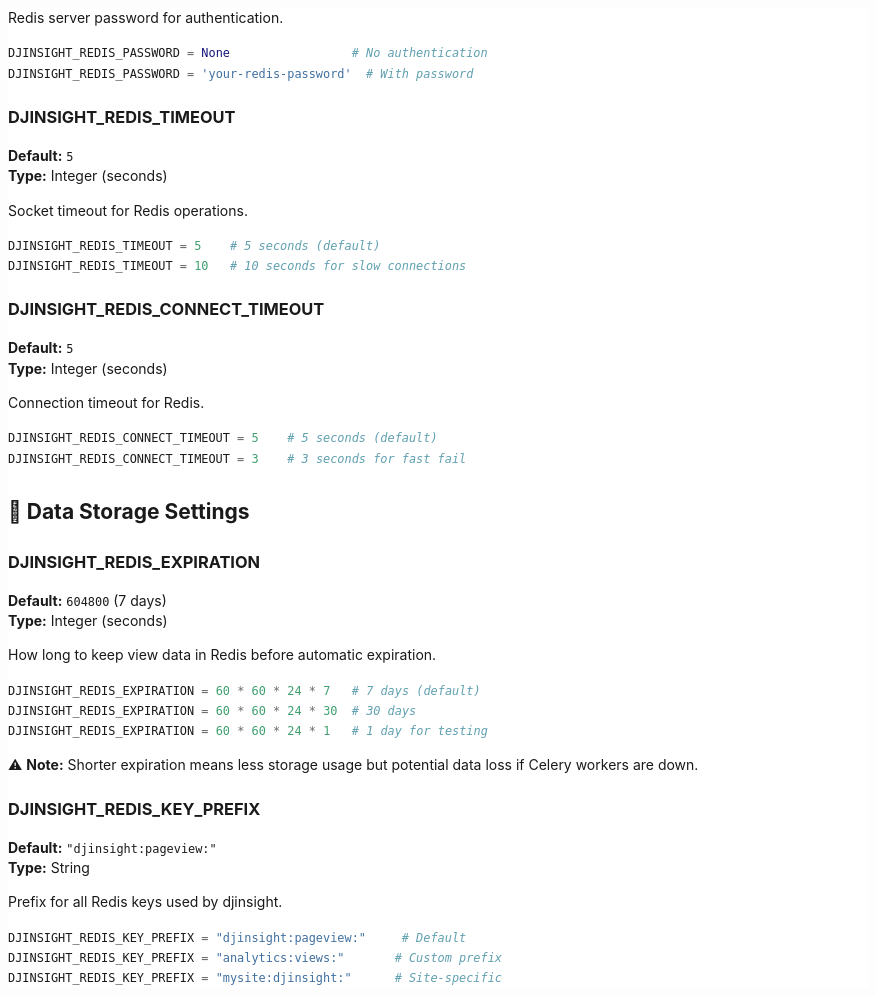 Redis server password for authentication.

```python
DJINSIGHT_REDIS_PASSWORD = None                 # No authentication
DJINSIGHT_REDIS_PASSWORD = 'your-redis-password'  # With password
```

### DJINSIGHT_REDIS_TIMEOUT

**Default:** `5`  
**Type:** Integer (seconds)

Socket timeout for Redis operations.

```python
DJINSIGHT_REDIS_TIMEOUT = 5    # 5 seconds (default)
DJINSIGHT_REDIS_TIMEOUT = 10   # 10 seconds for slow connections
```

### DJINSIGHT_REDIS_CONNECT_TIMEOUT

**Default:** `5`  
**Type:** Integer (seconds)

Connection timeout for Redis.

```python
DJINSIGHT_REDIS_CONNECT_TIMEOUT = 5    # 5 seconds (default)
DJINSIGHT_REDIS_CONNECT_TIMEOUT = 3    # 3 seconds for fast fail
```

## 💾 Data Storage Settings

### DJINSIGHT_REDIS_EXPIRATION

**Default:** `604800` (7 days)  
**Type:** Integer (seconds)

How long to keep view data in Redis before automatic expiration.

```python
DJINSIGHT_REDIS_EXPIRATION = 60 * 60 * 24 * 7   # 7 days (default)
DJINSIGHT_REDIS_EXPIRATION = 60 * 60 * 24 * 30  # 30 days
DJINSIGHT_REDIS_EXPIRATION = 60 * 60 * 24 * 1   # 1 day for testing
```

⚠️ **Note:** Shorter expiration means less storage usage but potential data loss if Celery workers are down.

### DJINSIGHT_REDIS_KEY_PREFIX

**Default:** `"djinsight:pageview:"`  
**Type:** String

Prefix for all Redis keys used by djinsight.

```python
DJINSIGHT_REDIS_KEY_PREFIX = "djinsight:pageview:"     # Default
DJINSIGHT_REDIS_KEY_PREFIX = "analytics:views:"       # Custom prefix
DJINSIGHT_REDIS_KEY_PREFIX = "mysite:djinsight:"      # Site-specific
```
